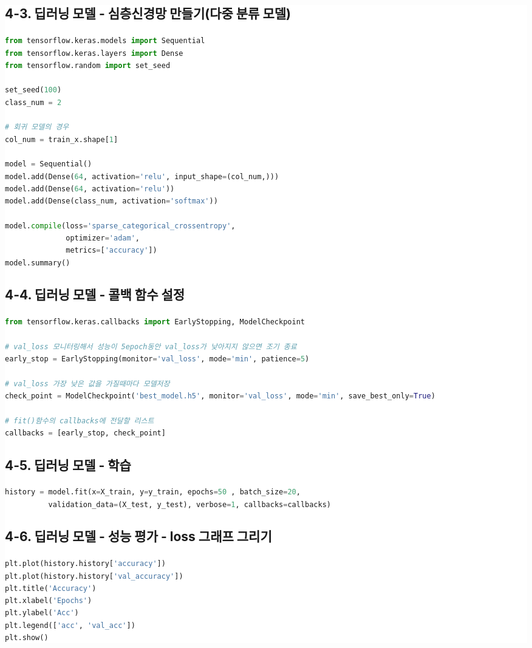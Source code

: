 ## 4-3. 딥러닝 모델 - 심층신경망 만들기(다중 분류 모델)
```python
from tensorflow.keras.models import Sequential
from tensorflow.keras.layers import Dense
from tensorflow.random import set_seed

set_seed(100)
class_num = 2

# 회귀 모델의 경우
col_num = train_x.shape[1]

model = Sequential()
model.add(Dense(64, activation='relu', input_shape=(col_num,)))
model.add(Dense(64, activation='relu'))
model.add(Dense(class_num, activation='softmax'))

model.compile(loss='sparse_categorical_crossentropy',
              optimizer='adam',
              metrics=['accuracy'])      
model.summary() 
```

## 4-4. 딥러닝 모델 - 콜백 함수 설정
```python
from tensorflow.keras.callbacks import EarlyStopping, ModelCheckpoint

# val_loss 모니터링해서 성능이 5epoch동안 val_loss가 낮아지지 않으면 조기 종료
early_stop = EarlyStopping(monitor='val_loss', mode='min', patience=5)

# val_loss 가장 낮은 값을 가질때마다 모델저장
check_point = ModelCheckpoint('best_model.h5', monitor='val_loss', mode='min', save_best_only=True)

# fit()함수의 callbacks에 전달할 리스트
callbacks = [early_stop, check_point]
```

## 4-5. 딥러닝 모델 - 학습
```python
history = model.fit(x=X_train, y=y_train, epochs=50 , batch_size=20,
          validation_data=(X_test, y_test), verbose=1, callbacks=callbacks)
```

## 4-6. 딥러닝 모델 - 성능 평가 - loss 그래프 그리기

```python
plt.plot(history.history['accuracy'])
plt.plot(history.history['val_accuracy'])
plt.title('Accuracy')
plt.xlabel('Epochs')
plt.ylabel('Acc')
plt.legend(['acc', 'val_acc'])
plt.show()
```
